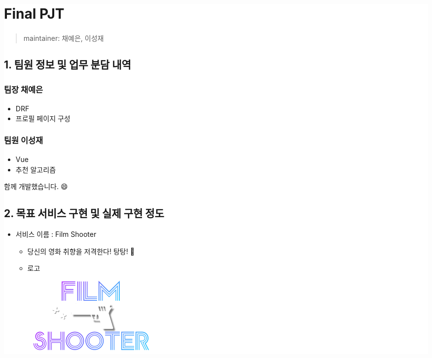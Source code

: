 # Final PJT

> maintainer: 채예은, 이성재

## 1. 팀원 정보 및 업무 분담 내역

### 팀장 채예은

- DRF
- 프로필 페이지 구성

### 팀원 이성재

- Vue
- 추천 알고리즘



함께 개발했습니다. :smile:

## 2. 목표 서비스 구현 및 실제 구현 정도

- 서비스 이름 : Film Shooter ​

  - 당신의 영화 취향을 저격한다! 탕탕! :gun:

  - 로고

    <img src="README.assets/film_shooter_logo.png" alt="film_shooter_logo" style="zoom:25%;" />

